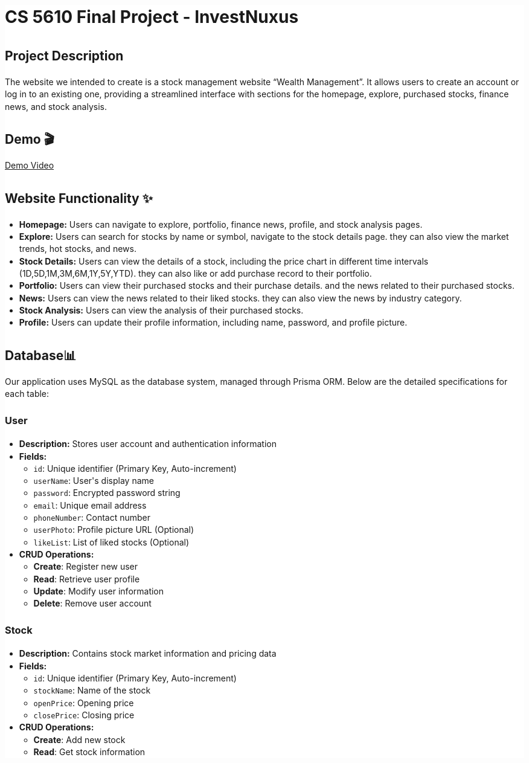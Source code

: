 # CS 5610 Final Project - InvestNuxus

## Project Description 
The website we intended to create is a stock management website “Wealth Management”. It allows users to create an account or log in to an existing one, providing a streamlined interface with sections for the homepage, explore, purchased stocks, finance news, and stock analysis. 

## Demo 🎬
[Demo Video](https://drive.google.com/file/d/14Xg-BQrA_z4vJOJH_D911VgNJ42Cf3ZM/view?usp=sharing)

## Website Functionality ✨
- **Homepage:** Users can navigate to explore, portfolio, finance news, profile, and stock analysis pages.
- **Explore:** Users can search for stocks by name or symbol, navigate to the stock details page. they can also view the market trends, hot stocks, and news.
- **Stock Details:** Users can view the details of a stock, including the price chart in different time intervals (1D,5D,1M,3M,6M,1Y,5Y,YTD). they can also like or add purchase record to their portfolio.
- **Portfolio:** Users can view their purchased stocks and their purchase details. and the news related to their purchased stocks.
- **News:** Users can view the news related to their liked stocks. they can also view the news by industry category.
- **Stock Analysis:** Users can view the analysis of their purchased stocks.
- **Profile:** Users can update their profile information, including name, password, and profile picture.

## Database📊
Our application uses MySQL as the database system, managed through Prisma ORM. Below are the detailed specifications for each table:

### User
- **Description:** Stores user account and authentication information
- **Fields:**
  - `id`: Unique identifier (Primary Key, Auto-increment)
  - `userName`: User's display name
  - `password`: Encrypted password string
  - `email`: Unique email address
  - `phoneNumber`: Contact number
  - `userPhoto`: Profile picture URL (Optional)
  - `likeList`: List of liked stocks (Optional)
- **CRUD Operations:**
  - **Create**: Register new user
  - **Read**: Retrieve user profile
  - **Update**: Modify user information
  - **Delete**: Remove user account

### Stock
- **Description:** Contains stock market information and pricing data
- **Fields:**
  - `id`: Unique identifier (Primary Key, Auto-increment)
  - `stockName`: Name of the stock
  - `openPrice`: Opening price
  - `closePrice`: Closing price
- **CRUD Operations:**
  - **Create**: Add new stock
  - **Read**: Get stock information
